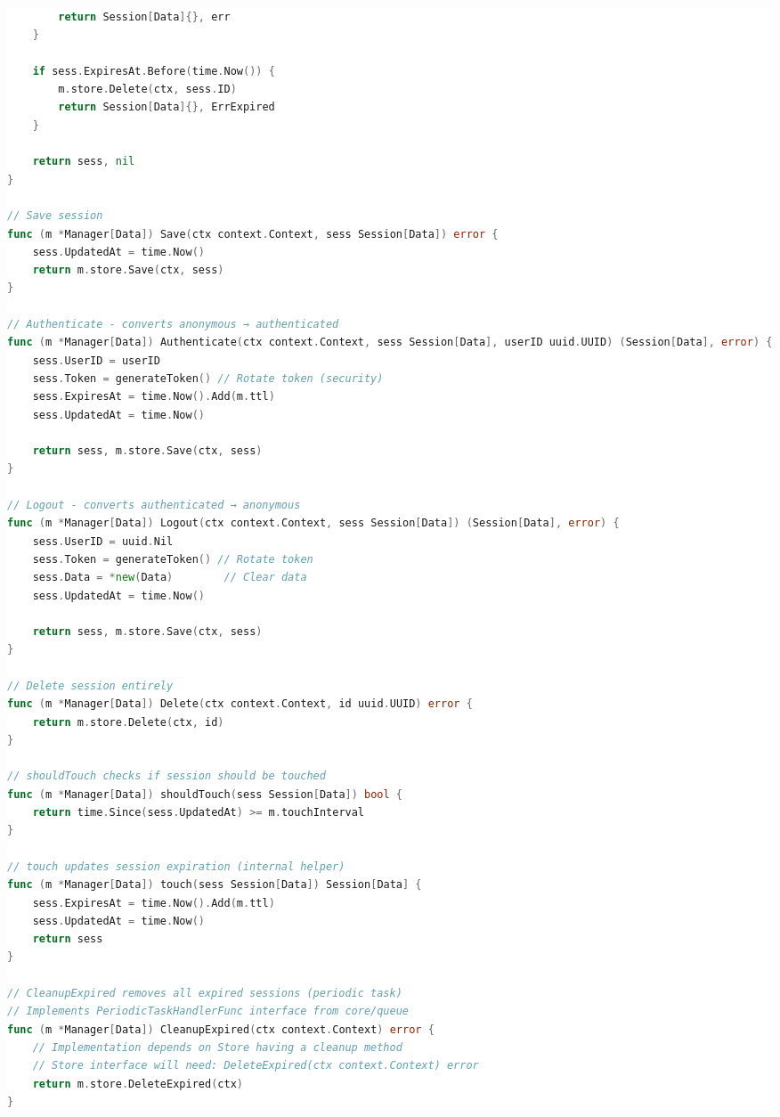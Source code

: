 ```go
        return Session[Data]{}, err
    }

    if sess.ExpiresAt.Before(time.Now()) {
        m.store.Delete(ctx, sess.ID)
        return Session[Data]{}, ErrExpired
    }

    return sess, nil
}

// Save session
func (m *Manager[Data]) Save(ctx context.Context, sess Session[Data]) error {
    sess.UpdatedAt = time.Now()
    return m.store.Save(ctx, sess)
}

// Authenticate - converts anonymous → authenticated
func (m *Manager[Data]) Authenticate(ctx context.Context, sess Session[Data], userID uuid.UUID) (Session[Data], error) {
    sess.UserID = userID
    sess.Token = generateToken() // Rotate token (security)
    sess.ExpiresAt = time.Now().Add(m.ttl)
    sess.UpdatedAt = time.Now()

    return sess, m.store.Save(ctx, sess)
}

// Logout - converts authenticated → anonymous
func (m *Manager[Data]) Logout(ctx context.Context, sess Session[Data]) (Session[Data], error) {
    sess.UserID = uuid.Nil
    sess.Token = generateToken() // Rotate token
    sess.Data = *new(Data)        // Clear data
    sess.UpdatedAt = time.Now()

    return sess, m.store.Save(ctx, sess)
}

// Delete session entirely
func (m *Manager[Data]) Delete(ctx context.Context, id uuid.UUID) error {
    return m.store.Delete(ctx, id)
}

// shouldTouch checks if session should be touched
func (m *Manager[Data]) shouldTouch(sess Session[Data]) bool {
    return time.Since(sess.UpdatedAt) >= m.touchInterval
}

// touch updates session expiration (internal helper)
func (m *Manager[Data]) touch(sess Session[Data]) Session[Data] {
    sess.ExpiresAt = time.Now().Add(m.ttl)
    sess.UpdatedAt = time.Now()
    return sess
}

// CleanupExpired removes all expired sessions (periodic task)
// Implements PeriodicTaskHandlerFunc interface from core/queue
func (m *Manager[Data]) CleanupExpired(ctx context.Context) error {
    // Implementation depends on Store having a cleanup method
    // Store interface will need: DeleteExpired(ctx context.Context) error
    return m.store.DeleteExpired(ctx)
}
```